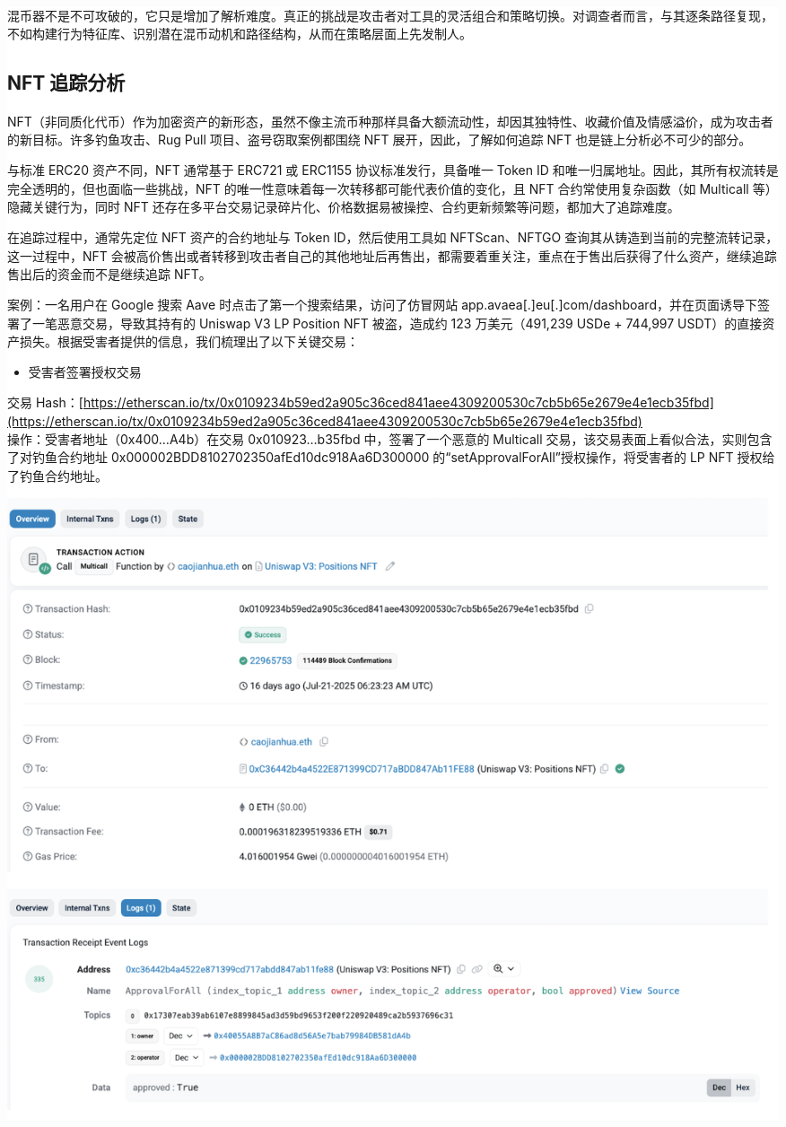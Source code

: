 混币器不是不可攻破的，它只是增加了解析难度。真正的挑战是攻击者对工具的灵活组合和策略切换。对调查者而言，与其逐条路径复现，不如构建行为特征库、识别潜在混币动机和路径结构，从而在策略层面上先发制人。

## NFT 追踪分析

NFT（非同质化代币）作为加密资产的新形态，虽然不像主流币种那样具备大额流动性，却因其独特性、收藏价值及情感溢价，成为攻击者的新目标。许多钓鱼攻击、Rug Pull 项目、盗号窃取案例都围绕 NFT 展开，因此，了解如何追踪 NFT 也是链上分析必不可少的部分。

与标准 ERC20 资产不同，NFT 通常基于 ERC721 或 ERC1155 协议标准发行，具备唯一 Token ID 和唯一归属地址。因此，其所有权流转是完全透明的，但也面临一些挑战，NFT 的唯一性意味着每一次转移都可能代表价值的变化，且 NFT 合约常使用复杂函数（如 Multicall 等）隐藏关键行为，同时 NFT 还存在多平台交易记录碎片化、价格数据易被操控、合约更新频繁等问题，都加大了追踪难度。

在追踪过程中，通常先定位 NFT 资产的合约地址与 Token ID，然后使用工具如 NFTScan、NFTGO 查询其从铸造到当前的完整流转记录，这一过程中，NFT 会被高价售出或者转移到攻击者自己的其他地址后再售出，都需要着重关注，重点在于售出后获得了什么资产，继续追踪售出后的资金而不是继续追踪 NFT。

案例：一名用户在 Google 搜索 Aave 时点击了第一个搜索结果，访问了仿冒网站 app.avaea\[.\]eu\[.\]com/dashboard，并在页面诱导下签署了一笔恶意交易，导致其持有的 Uniswap V3 LP Position NFT 被盗，造成约 123 万美元（491,239 USDe \+ 744,997 USDT）的直接资产损失。根据受害者提供的信息，我们梳理出了以下关键交易：

* 受害者签署授权交易

交易 Hash：[https://etherscan.io/tx/0x0109234b59ed2a905c36ced841aee4309200530c7cb5b65e2679e4e1ecb35fbd](https://etherscan.io/tx/0x0109234b59ed2a905c36ced841aee4309200530c7cb5b65e2679e4e1ecb35fbd)  
操作：受害者地址（0x400…A4b）在交易 0x010923…b35fbd 中，签署了一个恶意的 Multicall 交易，该交易表面上看似合法，实则包含了对钓鱼合约地址 0x000002BDD8102702350afEd10dc918Aa6D300000 的“setApprovalForAll”授权操作，将受害者的 LP NFT 授权给了钓鱼合约地址。

![](./res/p67.png)
